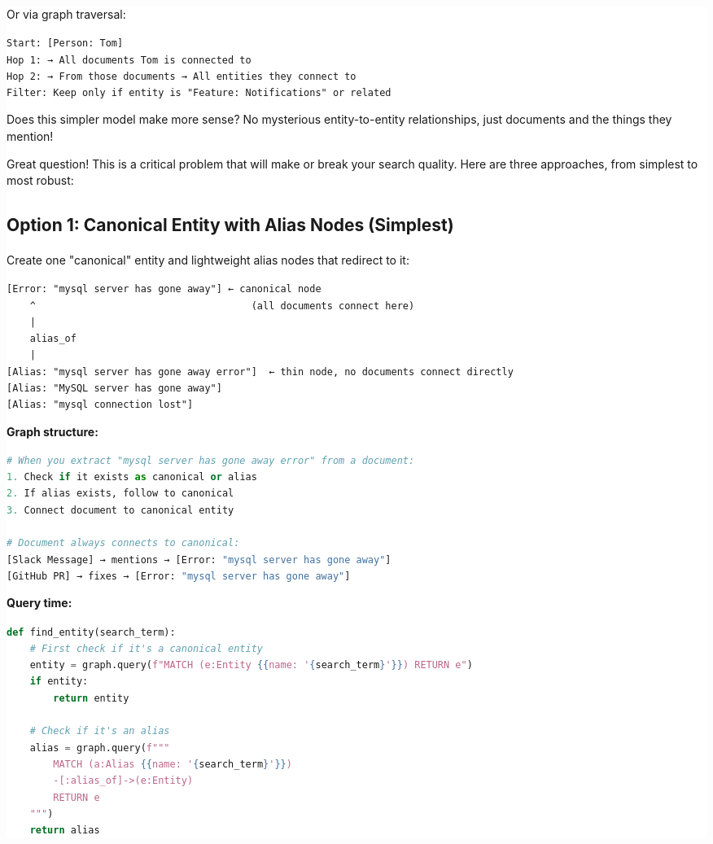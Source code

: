 Or via graph traversal:
```
Start: [Person: Tom]
Hop 1: → All documents Tom is connected to
Hop 2: → From those documents → All entities they connect to
Filter: Keep only if entity is "Feature: Notifications" or related
```

Does this simpler model make more sense? No mysterious entity-to-entity relationships, just documents and the things they mention!

Great question! This is a critical problem that will make or break your search quality. Here are three approaches, from simplest to most robust:

## Option 1: Canonical Entity with Alias Nodes (Simplest)

Create one "canonical" entity and lightweight alias nodes that redirect to it:

```
[Error: "mysql server has gone away"] ← canonical node
    ^                                     (all documents connect here)
    |
    alias_of
    |
[Alias: "mysql server has gone away error"]  ← thin node, no documents connect directly
[Alias: "MySQL server has gone away"]
[Alias: "mysql connection lost"]
```

**Graph structure:**
```python
# When you extract "mysql server has gone away error" from a document:
1. Check if it exists as canonical or alias
2. If alias exists, follow to canonical
3. Connect document to canonical entity

# Document always connects to canonical:
[Slack Message] → mentions → [Error: "mysql server has gone away"]
[GitHub PR] → fixes → [Error: "mysql server has gone away"]
```

**Query time:**
```python
def find_entity(search_term):
    # First check if it's a canonical entity
    entity = graph.query(f"MATCH (e:Entity {{name: '{search_term}'}}) RETURN e")
    if entity:
        return entity
    
    # Check if it's an alias
    alias = graph.query(f"""
        MATCH (a:Alias {{name: '{search_term}'}})
        -[:alias_of]->(e:Entity) 
        RETURN e
    """)
    return alias
```
